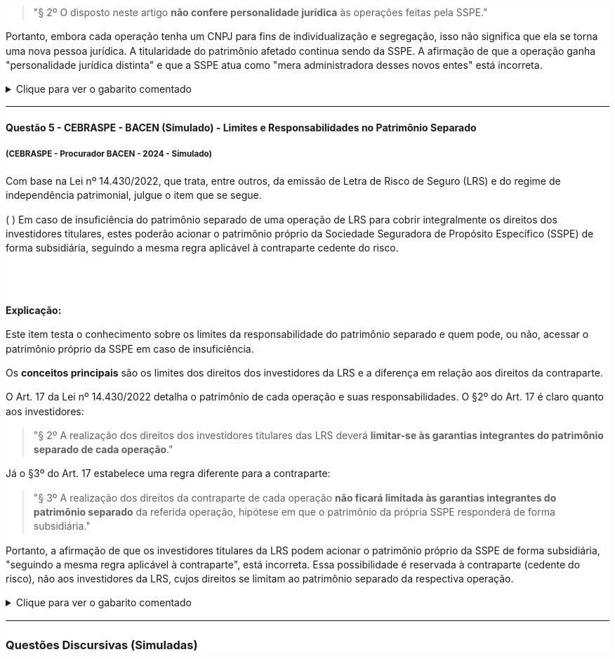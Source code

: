 > "§ 2º O disposto neste artigo **não confere personalidade jurídica** às operações feitas pela SSPE."

Portanto, embora cada operação tenha um CNPJ para fins de individualização e segregação, isso não significa que ela se torna uma nova pessoa jurídica. A titularidade do patrimônio afetado continua sendo da SSPE. A afirmação de que a operação ganha "personalidade jurídica distinta" e que a SSPE atua como "mera administradora desses novos entes" está incorreta.

<details><summary>Clique para ver o gabarito comentado</summary></details>

---

#### Questão 5 - CEBRASPE - BACEN (Simulado) - Limites e Responsabilidades no Patrimônio Separado
**<sup>(CEBRASPE - Procurador BACEN - 2024 - Simulado)</sup>**

Com base na Lei nº 14.430/2022, que trata, entre outros, da emissão de Letra de Risco de Seguro (LRS) e do regime de independência patrimonial, julgue o item que se segue.

( ) Em caso de insuficiência do patrimônio separado de uma operação de LRS para cobrir integralmente os direitos dos investidores titulares, estes poderão acionar o patrimônio próprio da Sociedade Seguradora de Propósito Específico (SSPE) de forma subsidiária, seguindo a mesma regra aplicável à contraparte cedente do risco.

<br/>
<br/>

**Explicação:**

Este item testa o conhecimento sobre os limites da responsabilidade do patrimônio separado e quem pode, ou não, acessar o patrimônio próprio da SSPE em caso de insuficiência.

Os **conceitos principais** são os limites dos direitos dos investidores da LRS e a diferença em relação aos direitos da contraparte.

O Art. 17 da Lei nº 14.430/2022 detalha o patrimônio de cada operação e suas responsabilidades. O §2º do Art. 17 é claro quanto aos investidores:

> "§ 2º A realização dos direitos dos investidores titulares das LRS deverá **limitar-se às garantias integrantes do patrimônio separado de cada operação**."

Já o §3º do Art. 17 estabelece uma regra diferente para a contraparte:

> "§ 3º A realização dos direitos da contraparte de cada operação **não ficará limitada às garantias integrantes do patrimônio separado** da referida operação, hipótese em que o patrimônio da própria SSPE responderá de forma subsidiária."

Portanto, a afirmação de que os investidores titulares da LRS podem acionar o patrimônio próprio da SSPE de forma subsidiária, "seguindo a mesma regra aplicável à contraparte", está incorreta. Essa possibilidade é reservada à contraparte (cedente do risco), não aos investidores da LRS, cujos direitos se limitam ao patrimônio separado da respectiva operação.

<details><summary>Clique para ver o gabarito comentado</summary></details>

---

### Questões Discursivas (Simuladas)
